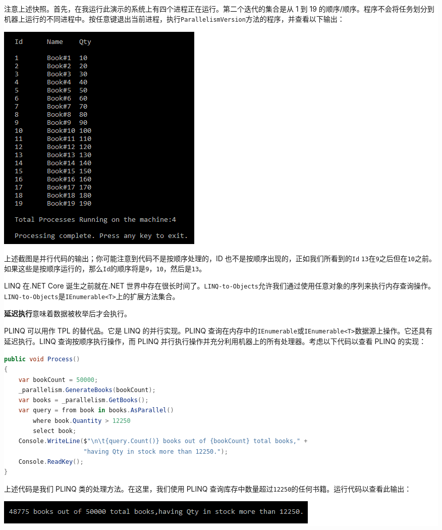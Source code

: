 注意上述快照。首先，在我运行此演示的系统上有四个进程正在运行。第二个迭代的集合是从 1 到 19 的顺序/顺序。程序不会将任务划分到机器上运行的不同进程中。按任意键退出当前进程，执行`ParallelismVersion`方法的程序，并查看以下输出：

![图片](img/a2119c1f-765c-4c1f-8350-971f9b585cab.png)

上述截图是并行代码的输出；你可能注意到代码不是按顺序处理的，ID 也不是按顺序出现的，正如我们所看到的`Id` `13`在`9`之后但在`10`之前。如果这些是按顺序运行的，那么`Id`的顺序将是`9`，`10`，然后是`13`。

LINQ 在.NET Core 诞生之前就在.NET 世界中存在很长时间了。`LINQ-to-Objects`允许我们通过使用任意对象的序列来执行内存查询操作。`LINQ-to-Objects`是`IEnumerable<T>`上的扩展方法集合。

**延迟执行**意味着数据被枚举后才会执行。

PLINQ 可以用作 TPL 的替代品。它是 LINQ 的并行实现。PLINQ 查询在内存中的`IEnumerable`或`IEnumerable<T>`数据源上操作。它还具有延迟执行。LINQ 查询按顺序执行操作，而 PLINQ 并行执行操作并充分利用机器上的所有处理器。考虑以下代码以查看 PLINQ 的实现：

```cs
public void Process()
{
    var bookCount = 50000;
    _parallelism.GenerateBooks(bookCount);
    var books = _parallelism.GetBooks();
    var query = from book in books.AsParallel()
        where book.Quantity > 12250
        select book;
    Console.WriteLine($"\n\t{query.Count()} books out of {bookCount} total books," +
                      "having Qty in stock more than 12250.");
    Console.ReadKey();
}
```

上述代码是我们 PLINQ 类的处理方法。在这里，我们使用 PLINQ 查询库存中数量超过`12250`的任何书籍。运行代码以查看此输出：

![图片](img/e1c27ddb-a490-46ce-8df1-1ade2ec4f248.png)
